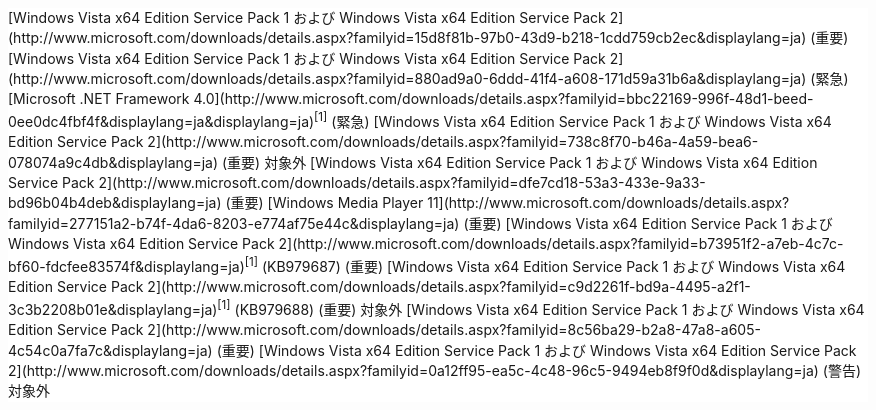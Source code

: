 </td>
<td style="border:1px solid black;">
[Windows Vista x64 Edition Service Pack 1 および Windows Vista x64 Edition Service Pack 2](http://www.microsoft.com/downloads/details.aspx?familyid=15d8f81b-97b0-43d9-b218-1cdd759cb2ec&displaylang=ja)  
(重要)
</td>
<td style="border:1px solid black;">
[Windows Vista x64 Edition Service Pack 1 および Windows Vista x64 Edition Service Pack 2](http://www.microsoft.com/downloads/details.aspx?familyid=880ad9a0-6ddd-41f4-a608-171d59a31b6a&displaylang=ja)  
(緊急)
</td>
<td style="border:1px solid black;">
[Microsoft .NET Framework 4.0](http://www.microsoft.com/downloads/details.aspx?familyid=bbc22169-996f-48d1-beed-0ee0dc4fbf4f&displaylang=ja&displaylang=ja)<sup>[1]</sup>
(緊急)
</td>
<td style="border:1px solid black;">
[Windows Vista x64 Edition Service Pack 1 および Windows Vista x64 Edition Service Pack 2](http://www.microsoft.com/downloads/details.aspx?familyid=738c8f70-b46a-4a59-bea6-078074a9c4db&displaylang=ja)  
(重要)
</td>
<td style="border:1px solid black;">
対象外
</td>
<td style="border:1px solid black;">
[Windows Vista x64 Edition Service Pack 1 および Windows Vista x64 Edition Service Pack 2](http://www.microsoft.com/downloads/details.aspx?familyid=dfe7cd18-53a3-433e-9a33-bd96b04b4deb&displaylang=ja)  
(重要)
</td>
<td style="border:1px solid black;">
[Windows Media Player 11](http://www.microsoft.com/downloads/details.aspx?familyid=277151a2-b74f-4da6-8203-e774af75e44c&displaylang=ja)  
(重要)
</td>
<td style="border:1px solid black;">
[Windows Vista x64 Edition Service Pack 1 および Windows Vista x64 Edition Service Pack 2](http://www.microsoft.com/downloads/details.aspx?familyid=b73951f2-a7eb-4c7c-bf60-fdcfee83574f&displaylang=ja)<sup>[1]</sup>
(KB979687)  
(重要)  
[Windows Vista x64 Edition Service Pack 1 および Windows Vista x64 Edition Service Pack 2](http://www.microsoft.com/downloads/details.aspx?familyid=c9d2261f-bd9a-4495-a2f1-3c3b2208b01e&displaylang=ja)<sup>[1]</sup>
(KB979688)  
(重要)
</td>
<td style="border:1px solid black;">
対象外
</td>
<td style="border:1px solid black;">
[Windows Vista x64 Edition Service Pack 1 および Windows Vista x64 Edition Service Pack 2](http://www.microsoft.com/downloads/details.aspx?familyid=8c56ba29-b2a8-47a8-a605-4c54c0a7fa7c&displaylang=ja)  
(重要)
</td>
<td style="border:1px solid black;">
[Windows Vista x64 Edition Service Pack 1 および Windows Vista x64 Edition Service Pack 2](http://www.microsoft.com/downloads/details.aspx?familyid=0a12ff95-ea5c-4c48-96c5-9494eb8f9f0d&displaylang=ja)  
(警告)
</td>
<td style="border:1px solid black;">
対象外
</td>
</tr>
<tr>